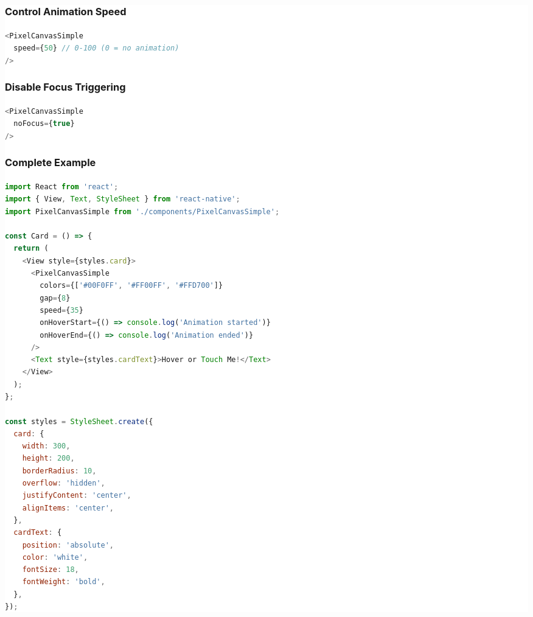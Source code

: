 ### Control Animation Speed
```javascript
<PixelCanvasSimple 
  speed={50} // 0-100 (0 = no animation)
/>
```

### Disable Focus Triggering
```javascript
<PixelCanvasSimple 
  noFocus={true}
/>
```

### Complete Example
```javascript
import React from 'react';
import { View, Text, StyleSheet } from 'react-native';
import PixelCanvasSimple from './components/PixelCanvasSimple';

const Card = () => {
  return (
    <View style={styles.card}>
      <PixelCanvasSimple
        colors={['#00F0FF', '#FF00FF', '#FFD700']}
        gap={8}
        speed={35}
        onHoverStart={() => console.log('Animation started')}
        onHoverEnd={() => console.log('Animation ended')}
      />
      <Text style={styles.cardText}>Hover or Touch Me!</Text>
    </View>
  );
};

const styles = StyleSheet.create({
  card: {
    width: 300,
    height: 200,
    borderRadius: 10,
    overflow: 'hidden',
    justifyContent: 'center',
    alignItems: 'center',
  },
  cardText: {
    position: 'absolute',
    color: 'white',
    fontSize: 18,
    fontWeight: 'bold',
  },
});
```
